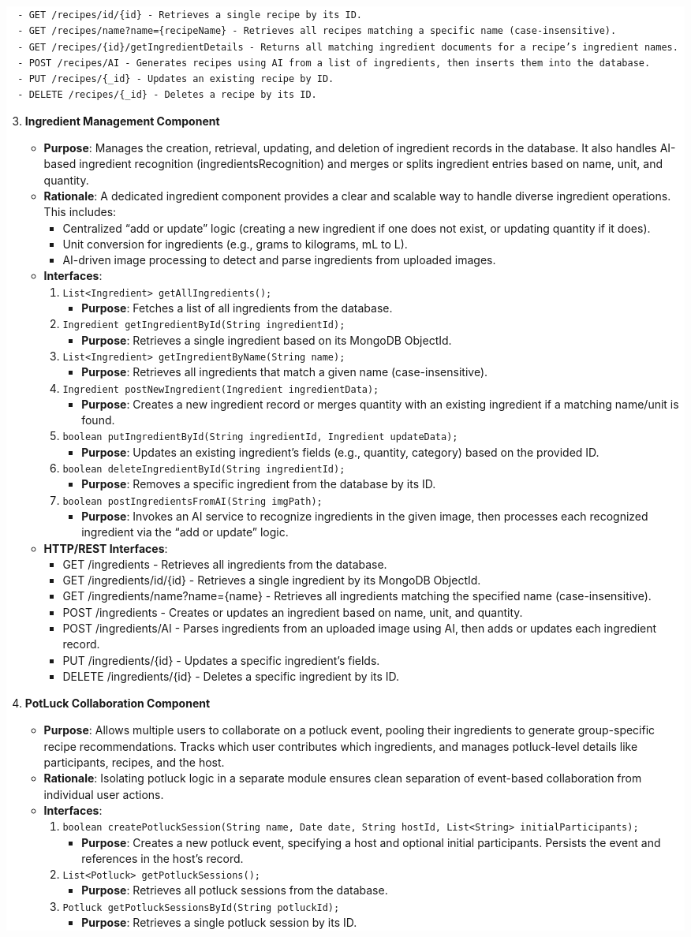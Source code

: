       - GET /recipes/id/{id} - Retrieves a single recipe by its ID.
      - GET /recipes/name?name={recipeName} - Retrieves all recipes matching a specific name (case-insensitive).
      - GET /recipes/{id}/getIngredientDetails - Returns all matching ingredient documents for a recipe’s ingredient names.
      - POST /recipes/AI - Generates recipes using AI from a list of ingredients, then inserts them into the database.
      - PUT /recipes/{_id} - Updates an existing recipe by ID.
      - DELETE /recipes/{_id} - Deletes a recipe by its ID.

3. **Ingredient Management Component**
   - **Purpose**: Manages the creation, retrieval, updating, and deletion of ingredient records in the database. It also handles AI-based ingredient recognition (ingredientsRecognition) and merges or splits ingredient entries based on name, unit, and quantity.
   - **Rationale**: A dedicated ingredient component provides a clear and scalable way to handle diverse ingredient operations. This includes:
     - Centralized “add or update” logic (creating a new ingredient if one does not exist, or updating quantity if it does).
     - Unit conversion for ingredients (e.g., grams to kilograms, mL to L).
     - AI-driven image processing to detect and parse ingredients from uploaded images.
   - **Interfaces**:
      1. `List<Ingredient> getAllIngredients();`
           - **Purpose**: Fetches a list of all ingredients from the database.
      2. `Ingredient getIngredientById(String ingredientId);`
           - **Purpose**: Retrieves a single ingredient based on its MongoDB ObjectId.
      3. `List<Ingredient> getIngredientByName(String name);`
           - **Purpose**: Retrieves all ingredients that match a given name (case-insensitive).
      4. `Ingredient postNewIngredient(Ingredient ingredientData);`
           - **Purpose**: Creates a new ingredient record or merges quantity with an existing ingredient if a matching name/unit is found.
      5. `boolean putIngredientById(String ingredientId, Ingredient updateData);`
           - **Purpose**: Updates an existing ingredient’s fields (e.g., quantity, category) based on the provided ID.
      6. `boolean deleteIngredientById(String ingredientId);`
           - **Purpose**: Removes a specific ingredient from the database by its ID.
      7. `boolean postIngredientsFromAI(String imgPath);`
           - **Purpose**: Invokes an AI service to recognize ingredients in the given image, then processes each recognized ingredient via the “add or update” logic.
   - **HTTP/REST Interfaces**:
     - GET /ingredients - Retrieves all ingredients from the database.
     - GET /ingredients/id/{id} - Retrieves a single ingredient by its MongoDB ObjectId.
     - GET /ingredients/name?name={name} - Retrieves all ingredients matching the specified name (case-insensitive).
     - POST /ingredients - Creates or updates an ingredient based on name, unit, and quantity.
     - POST /ingredients/AI - Parses ingredients from an uploaded image using AI, then adds or updates each ingredient record.
     - PUT /ingredients/{id} - Updates a specific ingredient’s fields.
     - DELETE /ingredients/{id} - Deletes a specific ingredient by its ID.

4. **PotLuck Collaboration Component**
   - **Purpose**: Allows multiple users to collaborate on a potluck event, pooling their ingredients to generate group-specific recipe recommendations. Tracks which user contributes which ingredients, and manages potluck-level details like participants, recipes, and the host.
   - **Rationale**: Isolating potluck logic in a separate module ensures clean separation of event-based collaboration from individual user actions.
   - **Interfaces**:
     1. `boolean createPotluckSession(String name, Date date, String hostId, List<String> initialParticipants);`
        - **Purpose**: Creates a new potluck event, specifying a host and optional initial participants. Persists the event and references in the host’s record.
     2. `List<Potluck> getPotluckSessions();`
        - **Purpose**: Retrieves all potluck sessions from the database.
     3. `Potluck getPotluckSessionsById(String potluckId);`
        - **Purpose**: Retrieves a single potluck session by its ID.